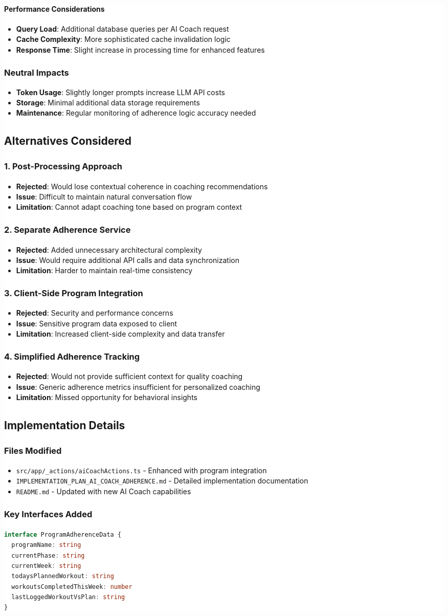 #### Performance Considerations
- **Query Load**: Additional database queries per AI Coach request
- **Cache Complexity**: More sophisticated cache invalidation logic
- **Response Time**: Slight increase in processing time for enhanced features

### Neutral Impacts
- **Token Usage**: Slightly longer prompts increase LLM API costs
- **Storage**: Minimal additional data storage requirements
- **Maintenance**: Regular monitoring of adherence logic accuracy needed

## Alternatives Considered

### 1. Post-Processing Approach
- **Rejected**: Would lose contextual coherence in coaching recommendations
- **Issue**: Difficult to maintain natural conversation flow
- **Limitation**: Cannot adapt coaching tone based on program context

### 2. Separate Adherence Service
- **Rejected**: Added unnecessary architectural complexity
- **Issue**: Would require additional API calls and data synchronization
- **Limitation**: Harder to maintain real-time consistency

### 3. Client-Side Program Integration
- **Rejected**: Security and performance concerns
- **Issue**: Sensitive program data exposed to client
- **Limitation**: Increased client-side complexity and data transfer

### 4. Simplified Adherence Tracking
- **Rejected**: Would not provide sufficient context for quality coaching
- **Issue**: Generic adherence metrics insufficient for personalized coaching
- **Limitation**: Missed opportunity for behavioral insights

## Implementation Details

### Files Modified
- `src/app/_actions/aiCoachActions.ts` - Enhanced with program integration
- `IMPLEMENTATION_PLAN_AI_COACH_ADHERENCE.md` - Detailed implementation documentation
- `README.md` - Updated with new AI Coach capabilities

### Key Interfaces Added
```typescript
interface ProgramAdherenceData {
  programName: string
  currentPhase: string
  currentWeek: string
  todaysPlannedWorkout: string
  workoutsCompletedThisWeek: number
  lastLoggedWorkoutVsPlan: string
}
```
